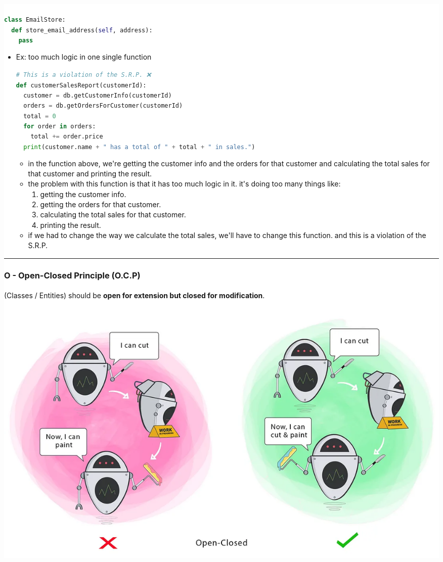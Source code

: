   ```py

  class EmailStore:
    def store_email_address(self, address):
      pass
  ```

- Ex: too much logic in one single function

  ```py
  # This is a violation of the S.R.P. ❌
  def customerSalesReport(customerId):
    customer = db.getCustomerInfo(customerId)
    orders = db.getOrdersForCustomer(customerId)
    total = 0
    for order in orders:
      total += order.price
    print(customer.name + " has a total of " + total + " in sales.")
  ```

  - in the function above, we're getting the customer info and the orders for that customer and calculating the total sales for that customer and printing the result.
  - the problem with this function is that it has too much logic in it. it's doing too many things like:
    1. getting the customer info.
    2. getting the orders for that customer.
    3. calculating the total sales for that customer.
    4. printing the result.
  - if we had to change the way we calculate the total sales, we'll have to change this function. and this is a violation of the S.R.P.

---

### O - Open-Closed Principle (O.C.P)

(Classes / Entities) should be **open for extension but closed for modification**.

![open-closed](./img/solid-5.webp)
